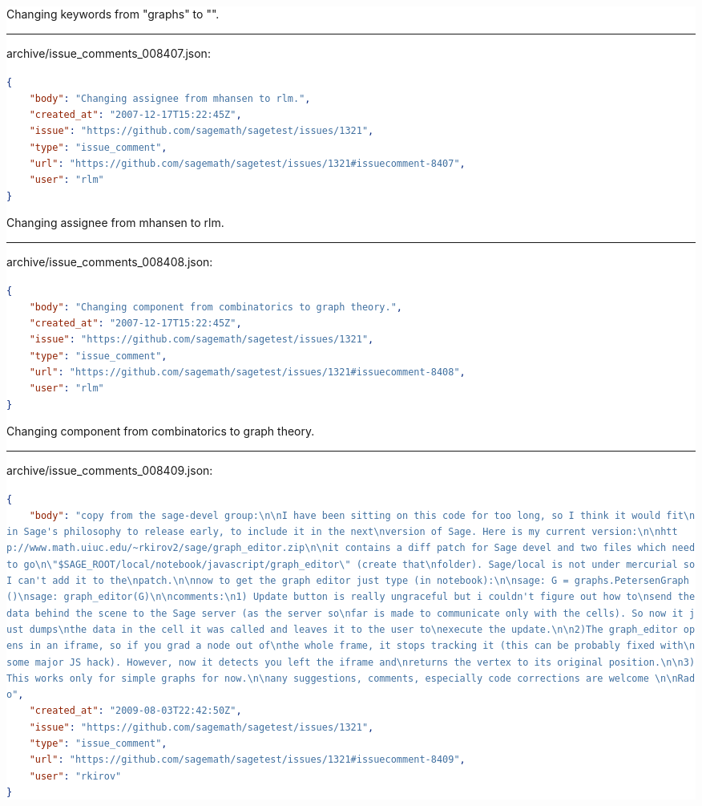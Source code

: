 Changing keywords from "graphs" to "".



---

archive/issue_comments_008407.json:
```json
{
    "body": "Changing assignee from mhansen to rlm.",
    "created_at": "2007-12-17T15:22:45Z",
    "issue": "https://github.com/sagemath/sagetest/issues/1321",
    "type": "issue_comment",
    "url": "https://github.com/sagemath/sagetest/issues/1321#issuecomment-8407",
    "user": "rlm"
}
```

Changing assignee from mhansen to rlm.



---

archive/issue_comments_008408.json:
```json
{
    "body": "Changing component from combinatorics to graph theory.",
    "created_at": "2007-12-17T15:22:45Z",
    "issue": "https://github.com/sagemath/sagetest/issues/1321",
    "type": "issue_comment",
    "url": "https://github.com/sagemath/sagetest/issues/1321#issuecomment-8408",
    "user": "rlm"
}
```

Changing component from combinatorics to graph theory.



---

archive/issue_comments_008409.json:
```json
{
    "body": "copy from the sage-devel group:\n\nI have been sitting on this code for too long, so I think it would fit\nin Sage's philosophy to release early, to include it in the next\nversion of Sage. Here is my current version:\n\nhttp://www.math.uiuc.edu/~rkirov2/sage/graph_editor.zip\n\nit contains a diff patch for Sage devel and two files which need to go\n\"$SAGE_ROOT/local/notebook/javascript/graph_editor\" (create that\nfolder). Sage/local is not under mercurial so I can't add it to the\npatch.\n\nnow to get the graph editor just type (in notebook):\n\nsage: G = graphs.PetersenGraph()\nsage: graph_editor(G)\n\ncomments:\n1) Update button is really ungraceful but i couldn't figure out how to\nsend the data behind the scene to the Sage server (as the server so\nfar is made to communicate only with the cells). So now it just dumps\nthe data in the cell it was called and leaves it to the user to\nexecute the update.\n\n2)The graph_editor opens in an iframe, so if you grad a node out of\nthe whole frame, it stops tracking it (this can be probably fixed with\nsome major JS hack). However, now it detects you left the iframe and\nreturns the vertex to its original position.\n\n3) This works only for simple graphs for now.\n\nany suggestions, comments, especially code corrections are welcome \n\nRado",
    "created_at": "2009-08-03T22:42:50Z",
    "issue": "https://github.com/sagemath/sagetest/issues/1321",
    "type": "issue_comment",
    "url": "https://github.com/sagemath/sagetest/issues/1321#issuecomment-8409",
    "user": "rkirov"
}
```
